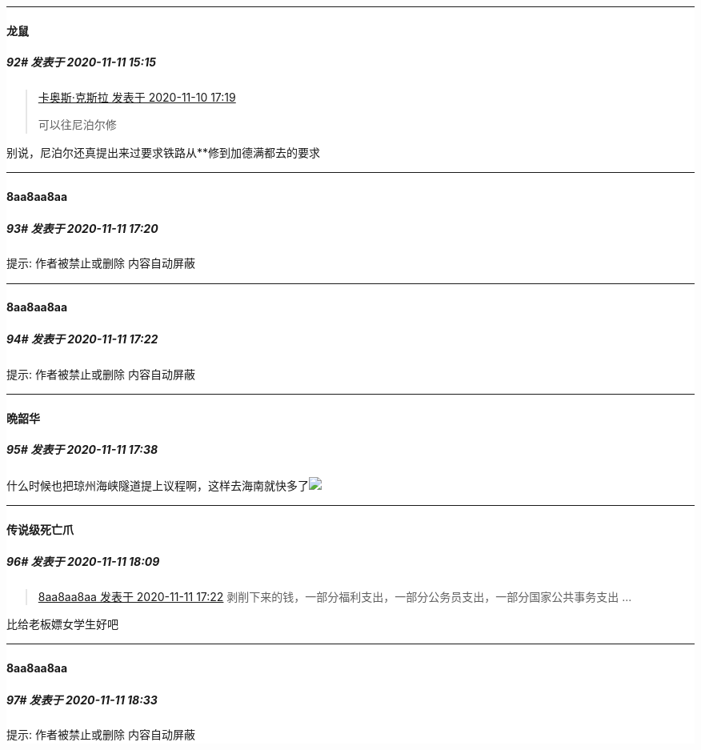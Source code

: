 
-----

####  龙鼠  
##### 92#       发表于 2020-11-11 15:15


<blockquote><a href="httphttps://bbs.saraba1st.com/2b/forum.php?mod=redirect&amp;goto=findpost&amp;pid=49348756&amp;ptid=1971189" target="_blank">卡奥斯·克斯拉 发表于 2020-11-10 17:19</a>

可以往尼泊尔修</blockquote>
别说，尼泊尔还真提出来过要求铁路从**修到加德满都去的要求


-----

####  8aa8aa8aa  
##### 93#       发表于 2020-11-11 17:20

提示: 作者被禁止或删除 内容自动屏蔽


-----

####  8aa8aa8aa  
##### 94#       发表于 2020-11-11 17:22

提示: 作者被禁止或删除 内容自动屏蔽


-----

####  晩韶华  
##### 95#       发表于 2020-11-11 17:38


什么时候也把琼州海峡隧道提上议程啊，这样去海南就快多了<img src="https://static.saraba1st.com/image/smiley/face2017/012.png" referrerpolicy="no-referrer">


-----

####  传说级死亡爪  
##### 96#       发表于 2020-11-11 18:09


<blockquote><a href="httphttps://bbs.saraba1st.com/2b/forum.php?mod=redirect&amp;goto=findpost&amp;pid=49361059&amp;ptid=1971189" target="_blank">8aa8aa8aa 发表于 2020-11-11 17:22</a>
剥削下来的钱，一部分福利支出，一部分公务员支出，一部分国家公共事务支出 ...</blockquote>
比给老板嫖女学生好吧


-----

####  8aa8aa8aa  
##### 97#       发表于 2020-11-11 18:33

提示: 作者被禁止或删除 内容自动屏蔽
